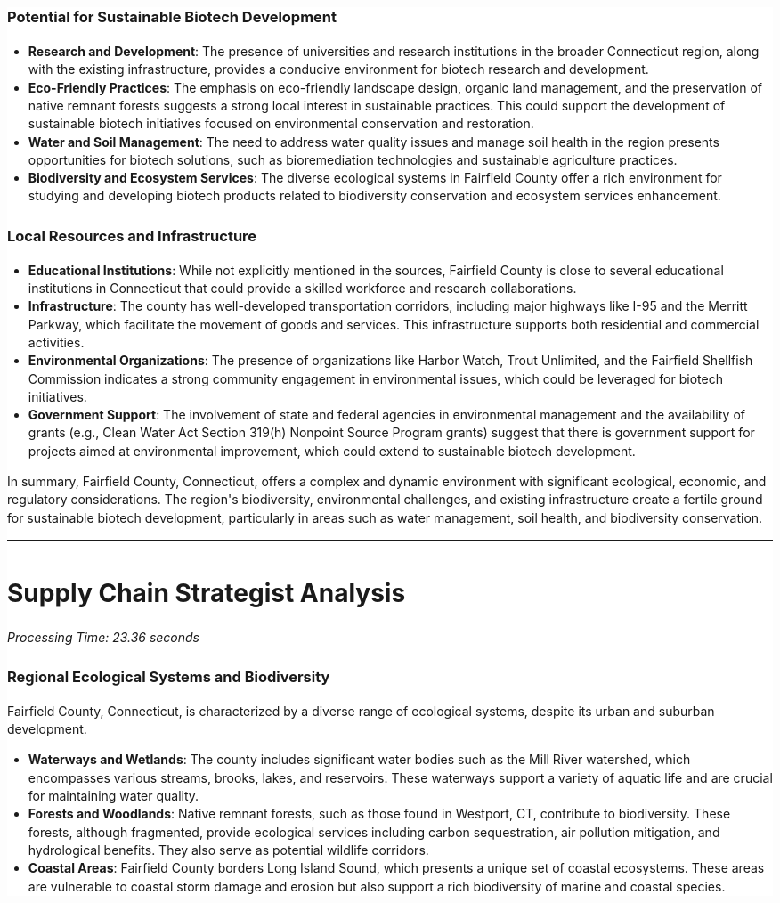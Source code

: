 ### Potential for Sustainable Biotech Development

- **Research and Development**: The presence of universities and research institutions in the broader Connecticut region, along with the existing infrastructure, provides a conducive environment for biotech research and development.
- **Eco-Friendly Practices**: The emphasis on eco-friendly landscape design, organic land management, and the preservation of native remnant forests suggests a strong local interest in sustainable practices. This could support the development of sustainable biotech initiatives focused on environmental conservation and restoration.
- **Water and Soil Management**: The need to address water quality issues and manage soil health in the region presents opportunities for biotech solutions, such as bioremediation technologies and sustainable agriculture practices.
- **Biodiversity and Ecosystem Services**: The diverse ecological systems in Fairfield County offer a rich environment for studying and developing biotech products related to biodiversity conservation and ecosystem services enhancement.

### Local Resources and Infrastructure

- **Educational Institutions**: While not explicitly mentioned in the sources, Fairfield County is close to several educational institutions in Connecticut that could provide a skilled workforce and research collaborations.
- **Infrastructure**: The county has well-developed transportation corridors, including major highways like I-95 and the Merritt Parkway, which facilitate the movement of goods and services. This infrastructure supports both residential and commercial activities.
- **Environmental Organizations**: The presence of organizations like Harbor Watch, Trout Unlimited, and the Fairfield Shellfish Commission indicates a strong community engagement in environmental issues, which could be leveraged for biotech initiatives.
- **Government Support**: The involvement of state and federal agencies in environmental management and the availability of grants (e.g., Clean Water Act Section 319(h) Nonpoint Source Program grants) suggest that there is government support for projects aimed at environmental improvement, which could extend to sustainable biotech development.

In summary, Fairfield County, Connecticut, offers a complex and dynamic environment with significant ecological, economic, and regulatory considerations. The region's biodiversity, environmental challenges, and existing infrastructure create a fertile ground for sustainable biotech development, particularly in areas such as water management, soil health, and biodiversity conservation.

---

# Supply Chain Strategist Analysis

*Processing Time: 23.36 seconds*

### Regional Ecological Systems and Biodiversity

Fairfield County, Connecticut, is characterized by a diverse range of ecological systems, despite its urban and suburban development.

- **Waterways and Wetlands**: The county includes significant water bodies such as the Mill River watershed, which encompasses various streams, brooks, lakes, and reservoirs. These waterways support a variety of aquatic life and are crucial for maintaining water quality.
- **Forests and Woodlands**: Native remnant forests, such as those found in Westport, CT, contribute to biodiversity. These forests, although fragmented, provide ecological services including carbon sequestration, air pollution mitigation, and hydrological benefits. They also serve as potential wildlife corridors.
- **Coastal Areas**: Fairfield County borders Long Island Sound, which presents a unique set of coastal ecosystems. These areas are vulnerable to coastal storm damage and erosion but also support a rich biodiversity of marine and coastal species.
